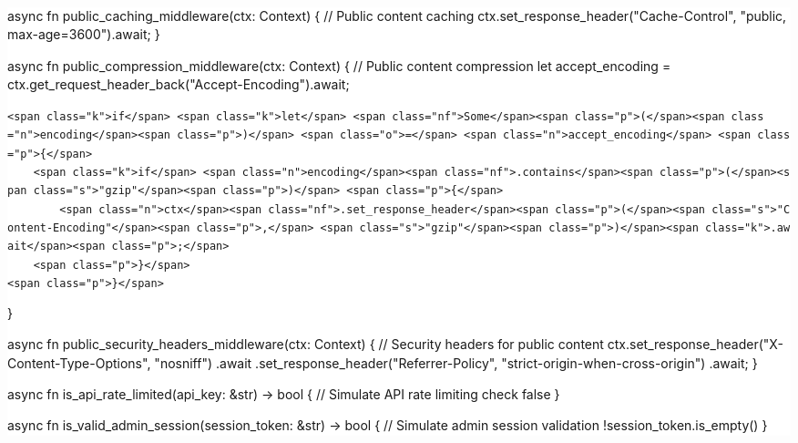 <span class="k">async</span> <span class="k">fn</span> <span class="nf">public_caching_middleware</span><span class="p">(</span><span class="n">ctx</span><span class="p">:</span> <span class="n">Context</span><span class="p">)</span> <span class="p">{</span>
    <span class="c1">// Public content caching</span>
    <span class="n">ctx</span><span class="nf">.set_response_header</span><span class="p">(</span><span class="s">"Cache-Control"</span><span class="p">,</span> <span class="s">"public, max-age=3600"</span><span class="p">)</span><span class="k">.await</span><span class="p">;</span>
<span class="p">}</span>

<span class="k">async</span> <span class="k">fn</span> <span class="nf">public_compression_middleware</span><span class="p">(</span><span class="n">ctx</span><span class="p">:</span> <span class="n">Context</span><span class="p">)</span> <span class="p">{</span>
    <span class="c1">// Public content compression</span>
    <span class="k">let</span> <span class="n">accept_encoding</span> <span class="o">=</span> <span class="n">ctx</span><span class="nf">.get_request_header_back</span><span class="p">(</span><span class="s">"Accept-Encoding"</span><span class="p">)</span><span class="k">.await</span><span class="p">;</span>

    <span class="k">if</span> <span class="k">let</span> <span class="nf">Some</span><span class="p">(</span><span class="n">encoding</span><span class="p">)</span> <span class="o">=</span> <span class="n">accept_encoding</span> <span class="p">{</span>
        <span class="k">if</span> <span class="n">encoding</span><span class="nf">.contains</span><span class="p">(</span><span class="s">"gzip"</span><span class="p">)</span> <span class="p">{</span>
            <span class="n">ctx</span><span class="nf">.set_response_header</span><span class="p">(</span><span class="s">"Content-Encoding"</span><span class="p">,</span> <span class="s">"gzip"</span><span class="p">)</span><span class="k">.await</span><span class="p">;</span>
        <span class="p">}</span>
    <span class="p">}</span>
<span class="p">}</span>

<span class="k">async</span> <span class="k">fn</span> <span class="nf">public_security_headers_middleware</span><span class="p">(</span><span class="n">ctx</span><span class="p">:</span> <span class="n">Context</span><span class="p">)</span> <span class="p">{</span>
    <span class="c1">// Security headers for public content</span>
    <span class="n">ctx</span><span class="nf">.set_response_header</span><span class="p">(</span><span class="s">"X-Content-Type-Options"</span><span class="p">,</span> <span class="s">"nosniff"</span><span class="p">)</span>
        <span class="k">.await</span>
        <span class="nf">.set_response_header</span><span class="p">(</span><span class="s">"Referrer-Policy"</span><span class="p">,</span> <span class="s">"strict-origin-when-cross-origin"</span><span class="p">)</span>
        <span class="k">.await</span><span class="p">;</span>
<span class="p">}</span>

<span class="k">async</span> <span class="k">fn</span> <span class="nf">is_api_rate_limited</span><span class="p">(</span><span class="n">api_key</span><span class="p">:</span> <span class="o">&amp;</span><span class="nb">str</span><span class="p">)</span> <span class="k">-&gt;</span> <span class="nb">bool</span> <span class="p">{</span>
    <span class="c1">// Simulate API rate limiting check</span>
    <span class="k">false</span>
<span class="p">}</span>

<span class="k">async</span> <span class="k">fn</span> <span class="nf">is_valid_admin_session</span><span class="p">(</span><span class="n">session_token</span><span class="p">:</span> <span class="o">&amp;</span><span class="nb">str</span><span class="p">)</span> <span class="k">-&gt;</span> <span class="nb">bool</span> <span class="p">{</span>
    <span class="c1">// Simulate admin session validation</span>
    <span class="o">!</span><span class="n">session_token</span><span class="nf">.is_empty</span><span class="p">()</span>
<span class="p">}</span>
